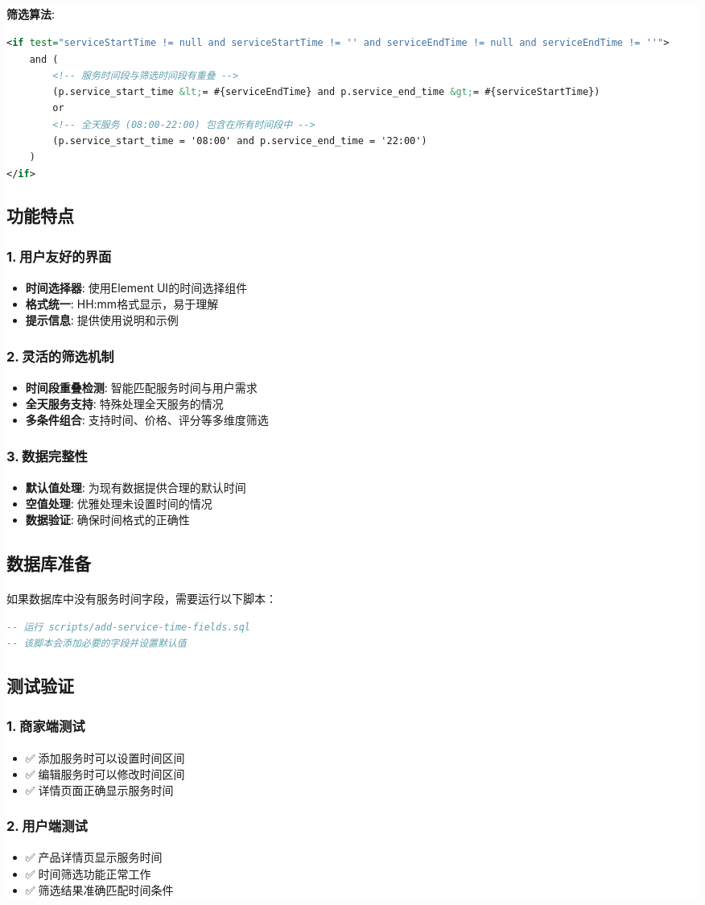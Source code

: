 **筛选算法**:
```xml
<if test="serviceStartTime != null and serviceStartTime != '' and serviceEndTime != null and serviceEndTime != ''">
    and (
        <!-- 服务时间段与筛选时间段有重叠 -->
        (p.service_start_time &lt;= #{serviceEndTime} and p.service_end_time &gt;= #{serviceStartTime})
        or
        <!-- 全天服务 (08:00-22:00) 包含在所有时间段中 -->
        (p.service_start_time = '08:00' and p.service_end_time = '22:00')
    )
</if>
```

## 功能特点

### 1. 用户友好的界面
- **时间选择器**: 使用Element UI的时间选择组件
- **格式统一**: HH:mm格式显示，易于理解
- **提示信息**: 提供使用说明和示例

### 2. 灵活的筛选机制
- **时间段重叠检测**: 智能匹配服务时间与用户需求
- **全天服务支持**: 特殊处理全天服务的情况
- **多条件组合**: 支持时间、价格、评分等多维度筛选

### 3. 数据完整性
- **默认值处理**: 为现有数据提供合理的默认时间
- **空值处理**: 优雅处理未设置时间的情况
- **数据验证**: 确保时间格式的正确性

## 数据库准备

如果数据库中没有服务时间字段，需要运行以下脚本：

```sql
-- 运行 scripts/add-service-time-fields.sql
-- 该脚本会添加必要的字段并设置默认值
```

## 测试验证

### 1. 商家端测试
- ✅ 添加服务时可以设置时间区间
- ✅ 编辑服务时可以修改时间区间
- ✅ 详情页面正确显示服务时间

### 2. 用户端测试  
- ✅ 产品详情页显示服务时间
- ✅ 时间筛选功能正常工作
- ✅ 筛选结果准确匹配时间条件
